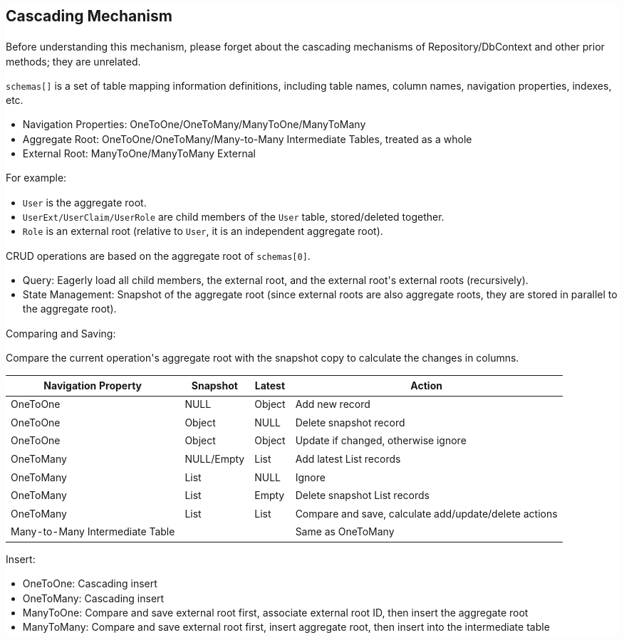 ## Cascading Mechanism

Before understanding this mechanism, please forget about the cascading mechanisms of Repository/DbContext and other prior methods; they are unrelated.

`schemas[]` is a set of table mapping information definitions, including table names, column names, navigation properties, indexes, etc.

- Navigation Properties: OneToOne/OneToMany/ManyToOne/ManyToMany
- Aggregate Root: OneToOne/OneToMany/Many-to-Many Intermediate Tables, treated as a whole
- External Root: ManyToOne/ManyToMany External

For example:

- `User` is the aggregate root.
- `UserExt/UserClaim/UserRole` are child members of the `User` table, stored/deleted together.
- `Role` is an external root (relative to `User`, it is an independent aggregate root).

CRUD operations are based on the aggregate root of `schemas[0]`.

- Query: Eagerly load all child members, the external root, and the external root's external roots (recursively).
- State Management: Snapshot of the aggregate root (since external roots are also aggregate roots, they are stored in parallel to the aggregate root).

Comparing and Saving:

Compare the current operation's aggregate root with the snapshot copy to calculate the changes in columns.

| Navigation Property             | Snapshot   | Latest | Action                                                |
| ------------------------------- | ---------- | ------ | ----------------------------------------------------- |
| OneToOne                        | NULL       | Object | Add new record                                        |
| OneToOne                        | Object     | NULL   | Delete snapshot record                                |
| OneToOne                        | Object     | Object | Update if changed, otherwise ignore                   |
| OneToMany                       | NULL/Empty | List   | Add latest List records                               |
| OneToMany                       | List       | NULL   | Ignore                                                |
| OneToMany                       | List       | Empty  | Delete snapshot List records                          |
| OneToMany                       | List       | List   | Compare and save, calculate add/update/delete actions |
| Many-to-Many Intermediate Table |            |        | Same as OneToMany                                     |

Insert:

- OneToOne: Cascading insert
- OneToMany: Cascading insert
- ManyToOne: Compare and save external root first, associate external root ID, then insert the aggregate root
- ManyToMany: Compare and save external root first, insert aggregate root, then insert into the intermediate table
